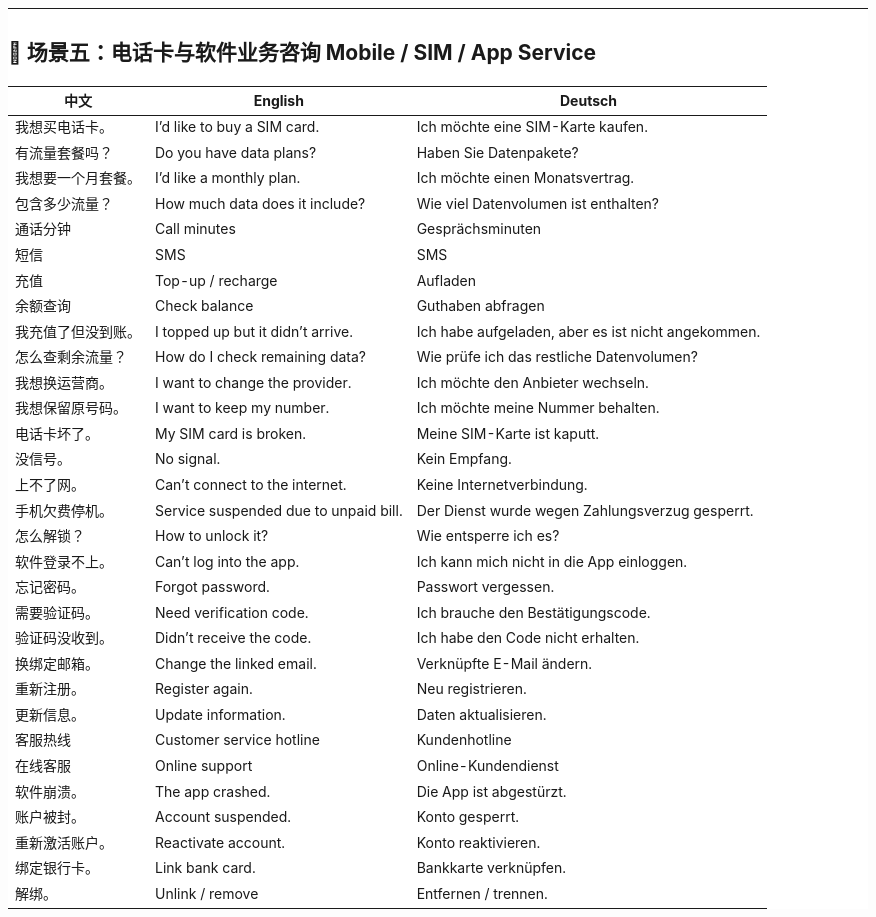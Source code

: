 * * *

📱 场景五：电话卡与软件业务咨询 Mobile / SIM / App Service
--------------------------------------------

| 中文 | English | Deutsch |
| --- | --- | --- |
| 我想买电话卡。 | I’d like to buy a SIM card. | Ich möchte eine SIM-Karte kaufen. |
| 有流量套餐吗？ | Do you have data plans? | Haben Sie Datenpakete? |
| 我想要一个月套餐。 | I’d like a monthly plan. | Ich möchte einen Monatsvertrag. |
| 包含多少流量？ | How much data does it include? | Wie viel Datenvolumen ist enthalten? |
| 通话分钟 | Call minutes | Gesprächsminuten |
| 短信 | SMS | SMS |
| 充值 | Top-up / recharge | Aufladen |
| 余额查询 | Check balance | Guthaben abfragen |
| 我充值了但没到账。 | I topped up but it didn’t arrive. | Ich habe aufgeladen, aber es ist nicht angekommen. |
| 怎么查剩余流量？ | How do I check remaining data? | Wie prüfe ich das restliche Datenvolumen? |
| 我想换运营商。 | I want to change the provider. | Ich möchte den Anbieter wechseln. |
| 我想保留原号码。 | I want to keep my number. | Ich möchte meine Nummer behalten. |
| 电话卡坏了。 | My SIM card is broken. | Meine SIM-Karte ist kaputt. |
| 没信号。 | No signal. | Kein Empfang. |
| 上不了网。 | Can’t connect to the internet. | Keine Internetverbindung. |
| 手机欠费停机。 | Service suspended due to unpaid bill. | Der Dienst wurde wegen Zahlungsverzug gesperrt. |
| 怎么解锁？ | How to unlock it? | Wie entsperre ich es? |
| 软件登录不上。 | Can’t log into the app. | Ich kann mich nicht in die App einloggen. |
| 忘记密码。 | Forgot password. | Passwort vergessen. |
| 需要验证码。 | Need verification code. | Ich brauche den Bestätigungscode. |
| 验证码没收到。 | Didn’t receive the code. | Ich habe den Code nicht erhalten. |
| 换绑定邮箱。 | Change the linked email. | Verknüpfte E-Mail ändern. |
| 重新注册。 | Register again. | Neu registrieren. |
| 更新信息。 | Update information. | Daten aktualisieren. |
| 客服热线 | Customer service hotline | Kundenhotline |
| 在线客服 | Online support | Online-Kundendienst |
| 软件崩溃。 | The app crashed. | Die App ist abgestürzt. |
| 账户被封。 | Account suspended. | Konto gesperrt. |
| 重新激活账户。 | Reactivate account. | Konto reaktivieren. |
| 绑定银行卡。 | Link bank card. | Bankkarte verknüpfen. |
| 解绑。 | Unlink / remove | Entfernen / trennen. |
